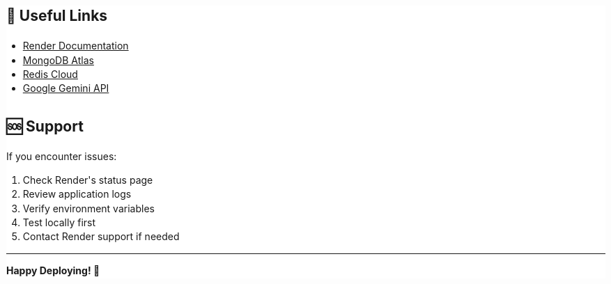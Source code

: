 ## 🔗 Useful Links

- [Render Documentation](https://render.com/docs)
- [MongoDB Atlas](https://www.mongodb.com/atlas)
- [Redis Cloud](https://redis.com/try-free/)
- [Google Gemini API](https://ai.google.dev/)

## 🆘 Support

If you encounter issues:

1. Check Render's status page
2. Review application logs
3. Verify environment variables
4. Test locally first
5. Contact Render support if needed

---

**Happy Deploying! 🚀**

